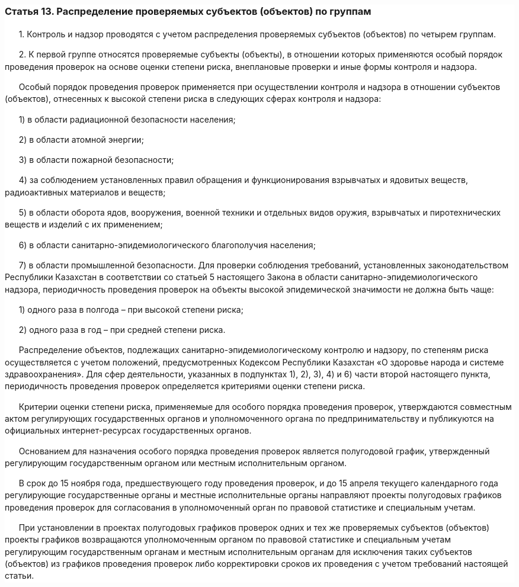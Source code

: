 ### Статья 13. Распределение проверяемых субъектов (объектов) по группам

      1. Контроль и надзор проводятся с учетом распределения проверяемых субъектов (объектов) по четырем группам.

      2. К первой группе относятся проверяемые субъекты (объекты), в отношении которых применяются особый порядок проведения проверок на основе оценки степени риска, внеплановые проверки и иные формы контроля и надзора.

      Особый порядок проведения проверок применяется при осуществлении контроля и надзора в отношении субъектов (объектов), отнесенных к высокой степени риска в следующих сферах контроля и надзора:

      1) в области радиационной безопасности населения;

      2) в области атомной энергии;

      3) в области пожарной безопасности;

      4) за соблюдением установленных правил обращения и функционирования взрывчатых и ядовитых веществ, радиоактивных материалов и веществ;

      5) в области оборота ядов, вооружения, военной техники и отдельных видов оружия, взрывчатых и пиротехнических веществ и изделий с их применением;

      6) в области санитарно-эпидемиологического благополучия населения;

      7) в области промышленной безопасности. Для проверки соблюдения требований, установленных законодательством Республики Казахстан в соответствии со статьей 5 настоящего Закона в области санитарно-эпидемиологического надзора, периодичность проведения проверок на объекты высокой эпидемической значимости не должна быть чаще:

      1) одного раза в полгода – при высокой степени риска;

      2) одного раза в год – при средней степени риска.

      Распределение объектов, подлежащих санитарно-эпидемиологическому контролю и надзору, по степеням риска осуществляется с учетом положений, предусмотренных Кодексом Республики Казахстан «О здоровье народа и системе здравоохранения». Для сфер деятельности, указанных в подпунктах 1), 2), 3), 4) и 6) части второй настоящего пункта, периодичность проведения проверок определяется критериями оценки степени риска.

      Критерии оценки степени риска, применяемые для особого порядка проведения проверок, утверждаются совместным актом регулирующих государственных органов и уполномоченного органа по предпринимательству и публикуются на официальных интернет-ресурсах государственных органов.

      Основанием для назначения особого порядка проведения проверок является полугодовой график, утвержденный регулирующим государственным органом или местным исполнительным органом.

      В срок до 15 ноября года, предшествующего году проведения проверок, и до 15 апреля текущего календарного года регулирующие государственные органы и местные исполнительные органы направляют проекты полугодовых графиков проведения проверок для согласования в уполномоченный орган по правовой статистике и специальным учетам.

      При установлении в проектах полугодовых графиков проверок одних и тех же проверяемых субъектов (объектов) проекты графиков возвращаются уполномоченным органом по правовой статистике и специальным учетам регулирующим государственным органам и местным исполнительным органам для исключения таких субъектов (объектов) из графиков проведения проверок либо корректировки сроков их проведения с учетом требований настоящей статьи.
